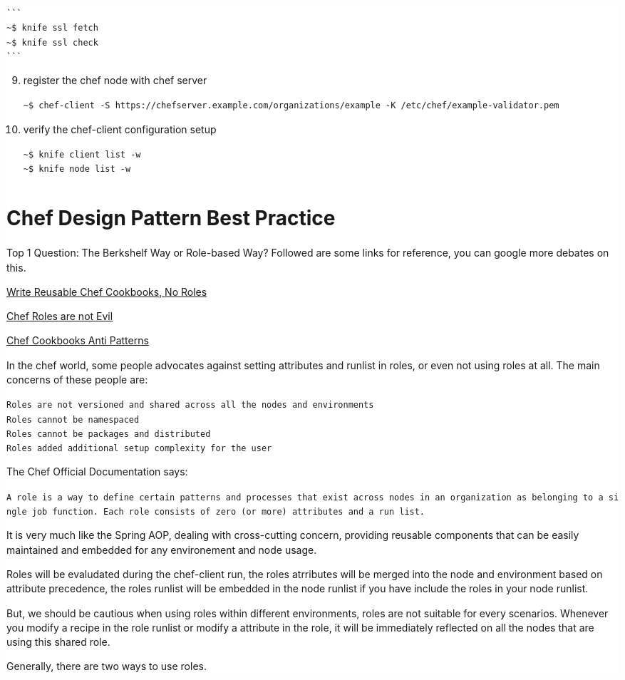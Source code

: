     ```
    ~$ knife ssl fetch
    ~$ knife ssl check
    ```

9. register the chef node with chef server

    ```
    ~$ chef-client -S https://chefserver.example.com/organizations/example -K /etc/chef/example-validator.pem
    ```

10. verify the chef-client configuration setup

    ```
    ~$ knife client list -w
    ~$ knife node list -w
    ```

Chef Design Pattern Best Practice
=================================

Top 1 Question: The Berkshelf Way or Role-based Way? Followed are some links for reference, you can google more debates on this.

[Write Reusable Chef Cookbooks, No Roles](http://devopsanywhere.blogspot.com/2012/11/how-to-write-reusable-chef-cookbooks.html)

[Chef Roles are not Evil](https://blog.chef.io/2013/11/19/chef-roles-arent-evil/)

[Chef Cookbooks Anti Patterns](http://dougireton.com/blog/2013/02/16/chef-cookbook-anti-patterns/)

In the chef world, some people advocates against setting attributes and runlist in roles, or even not using roles at all. The main concerns of these people are:

    Roles are not versioned and shared across all the nodes and environments
    Roles cannot be namespaced
    Roles cannot be packages and distributed
    Roles added additional setup complexity for the user

The Chef Official Documentation says:

    A role is a way to define certain patterns and processes that exist across nodes in an organization as belonging to a single job function. Each role consists of zero (or more) attributes and a run list.

It is very much like the Spring AOP, dealing with cross-cutting concern, providing reusable components that can be easily maintained and embedded for any environement and node usage. 

Roles will be evaludated during the chef-client run, the roles atrributes will be merged into the node and environment based on attribute precedence, the roles runlist will be embedded in the node runlist if you have include the roles in your node runlist. 

But, we should be cautious when using roles within different environments, roles are not suitable for every scenarios. Whenever you modify a recipe in the role runlist or modify a attribute in the role, it will be immediately reflected on all the nodes that are using this shared role.

Generally, there are two ways to use roles.
